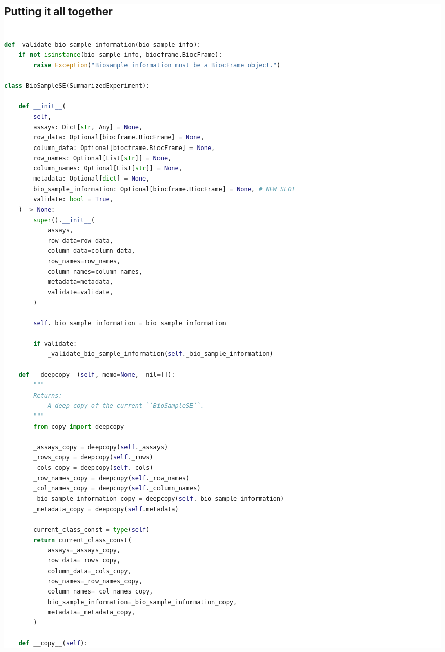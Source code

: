 ## Putting it all together


```python

def _validate_bio_sample_information(bio_sample_info):
    if not isinstance(bio_sample_info, biocframe.BiocFrame):
        raise Exception("Biosample information must be a BiocFrame object.")

class BioSampleSE(SummarizedExperiment):
    
    def __init__(
        self,
        assays: Dict[str, Any] = None,
        row_data: Optional[biocframe.BiocFrame] = None,
        column_data: Optional[biocframe.BiocFrame] = None,
        row_names: Optional[List[str]] = None,
        column_names: Optional[List[str]] = None,
        metadata: Optional[dict] = None,
        bio_sample_information: Optional[biocframe.BiocFrame] = None, # NEW SLOT
        validate: bool = True,
    ) -> None:
        super().__init__(
            assays,
            row_data=row_data,
            column_data=column_data,
            row_names=row_names,
            column_names=column_names,
            metadata=metadata,
            validate=validate,
        )

        self._bio_sample_information = bio_sample_information

        if validate:
            _validate_bio_sample_information(self._bio_sample_information)

    def __deepcopy__(self, memo=None, _nil=[]):
        """
        Returns:
            A deep copy of the current ``BioSampleSE``.
        """
        from copy import deepcopy

        _assays_copy = deepcopy(self._assays)
        _rows_copy = deepcopy(self._rows)
        _cols_copy = deepcopy(self._cols)
        _row_names_copy = deepcopy(self._row_names)
        _col_names_copy = deepcopy(self._column_names)
        _bio_sample_information_copy = deepcopy(self._bio_sample_information)
        _metadata_copy = deepcopy(self.metadata)

        current_class_const = type(self)
        return current_class_const(
            assays=_assays_copy,
            row_data=_rows_copy,
            column_data=_cols_copy,
            row_names=_row_names_copy,
            column_names=_col_names_copy,
            bio_sample_information=_bio_sample_information_copy,
            metadata=_metadata_copy,
        )

    def __copy__(self):
```
